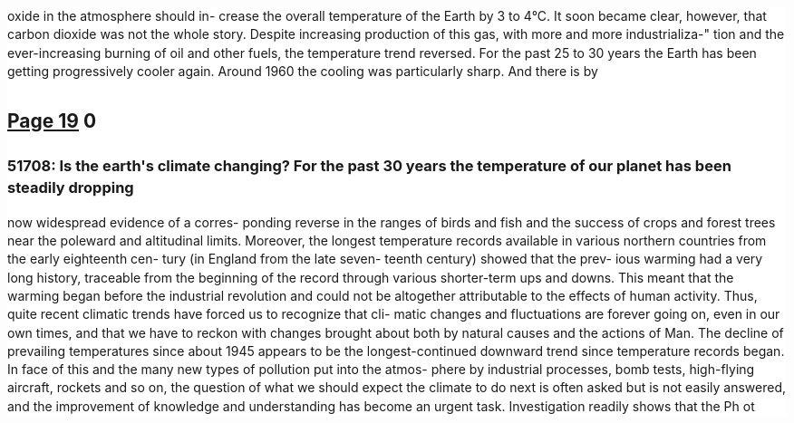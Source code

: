 oxide in the atmosphere should in- 
crease the overall temperature of the 
Earth by 3 to 4°C. 
It soon became clear, however, that 
carbon dioxide was not the whole story. 
Despite increasing production of this 
gas, with more and more industrializa-" 
tion and the ever-increasing burning 
of oil and other fuels, the temperature 
trend reversed. 
For the past 25 to 30 years the Earth 
has been getting progressively cooler 
again. Around 1960 the cooling was 
particularly sharp. And there is by

## [Page 19](074891engo.pdf#page=19) 0

### 51708: Is the earth's climate changing? For the past 30 years the temperature of our planet has been steadily dropping

  
now widespread evidence of a corres- 
ponding reverse in the ranges of birds 
and fish and the success of crops and 
forest trees near the poleward and 
altitudinal limits. 
Moreover, the longest temperature 
records available in various northern 
countries from the early eighteenth cen- 
tury (in England from the late seven- 
teenth century) showed that the prev- 
ious warming had a very long history, 
traceable from the beginning of the 
record through various shorter-term 
ups and downs. 
This meant that the warming began 
before the industrial revolution and 
could not be altogether attributable to 
the effects of human activity. 
Thus, quite recent climatic trends 
have forced us to recognize that cli- 
matic changes and fluctuations are 
forever going on, even in our own 
times, and that we have to reckon 
with changes brought about both by 
natural causes and the actions of Man. 
The decline of prevailing temperatures 
since about 1945 appears to be the 
longest-continued downward trend 
since temperature records began. 
In face of this and the many new 
types of pollution put into the atmos- 
phere by industrial processes, bomb 
tests, high-flying aircraft, rockets and 
so on, the question of what we should 
expect the climate to do next is often 
asked but is not easily answered, and 
the improvement of knowledge and 
understanding has become an urgent 
task. 
Investigation readily shows that the 
Ph
ot